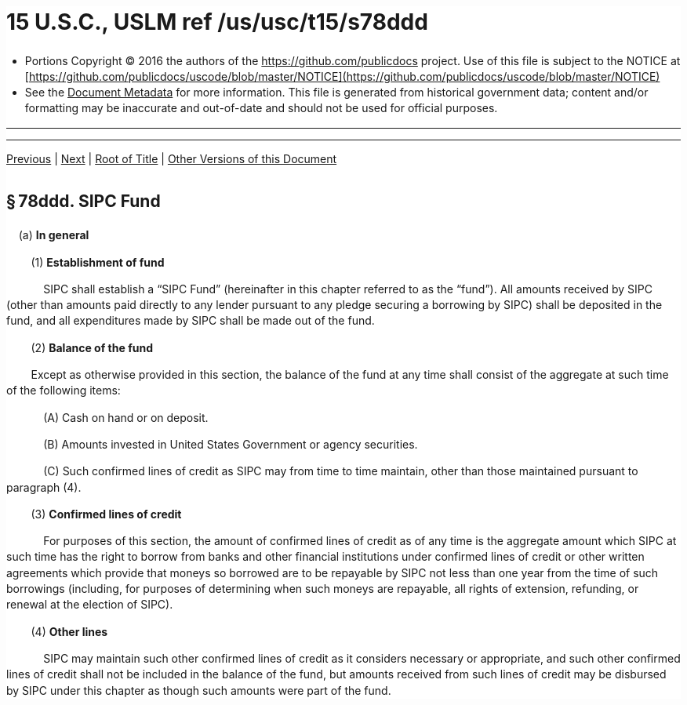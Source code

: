 ---
---

# 15 U.S.C., USLM ref /us/usc/t15/s78ddd

* Portions Copyright © 2016 the authors of the https://github.com/publicdocs project.
  Use of this file is subject to the NOTICE at [https://github.com/publicdocs/uscode/blob/master/NOTICE](https://github.com/publicdocs/uscode/blob/master/NOTICE)
* See the [Document Metadata](././../../../..//README.md) for more information.
  This file is generated from historical government data; content and/or formatting may be inaccurate and out-of-date and should not be used for official purposes.

----------
----------

[Previous](./../../../..//us/usc/t15/ch2B–1/m__us_usc_t15_s78ccc.md) | [Next](./../../../..//us/usc/t15/ch2B–1/m__us_usc_t15_s78eee.md) | [Root of Title](./../../../../) | [Other Versions of this Document](https://publicdocs.github.io/go/links?ns=uslm&ref=%2Fus%2Fusc%2Ft15%2Fs78ddd)

## § 78ddd. SIPC Fund

    (a) __In general__ 

        (1) __Establishment of fund__ 

            SIPC shall establish a “SIPC Fund” (hereinafter in this chapter referred to as the “fund”). All amounts received by SIPC (other than amounts paid directly to any lender pursuant to any pledge securing a borrowing by SIPC) shall be deposited in the fund, and all expenditures made by SIPC shall be made out of the fund.

        (2) __Balance of the fund__ 

        Except as otherwise provided in this section, the balance of the fund at any time shall consist of the aggregate at such time of the following items:

            (A) Cash on hand or on deposit.

            (B) Amounts invested in United States Government or agency securities.

            (C) Such confirmed lines of credit as SIPC may from time to time maintain, other than those maintained pursuant to paragraph (4).

        (3) __Confirmed lines of credit__ 

            For purposes of this section, the amount of confirmed lines of credit as of any time is the aggregate amount which SIPC at such time has the right to borrow from banks and other financial institutions under confirmed lines of credit or other written agreements which provide that moneys so borrowed are to be repayable by SIPC not less than one year from the time of such borrowings (including, for purposes of determining when such moneys are repayable, all rights of extension, refunding, or renewal at the election of SIPC).

        (4) __Other lines__ 

            SIPC may maintain such other confirmed lines of credit as it considers necessary or appropriate, and such other confirmed lines of credit shall not be included in the balance of the fund, but amounts received from such lines of credit may be disbursed by SIPC under this chapter as though such amounts were part of the fund.
